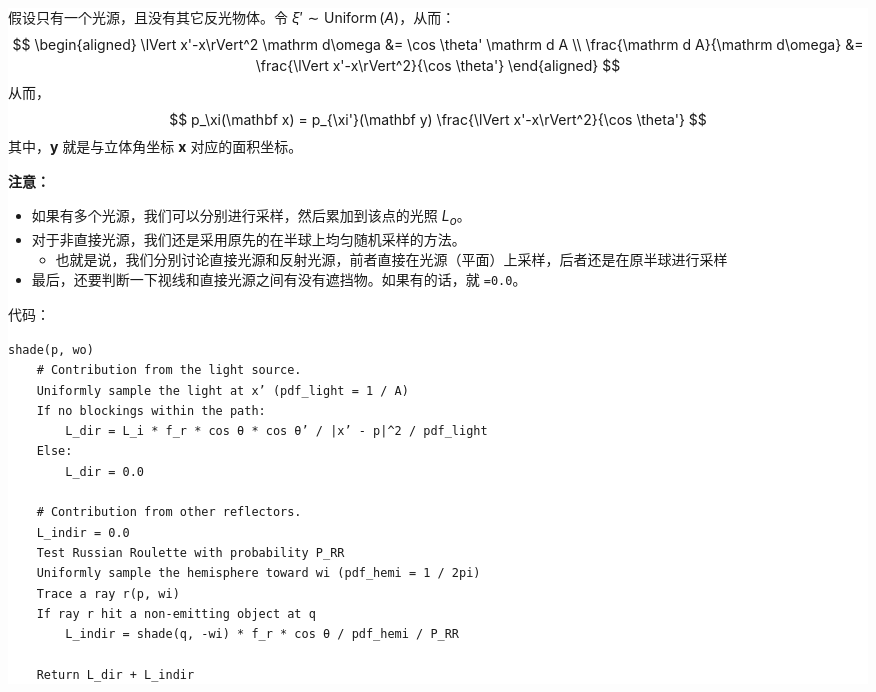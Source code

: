 
假设只有一个光源，且没有其它反光物体。令 $\xi' \sim \operatorname{Uniform}(A)$，从而：
$$
\begin{aligned}
\lVert x'-x\rVert^2 \mathrm d\omega &= \cos \theta' \mathrm d A \\
\frac{\mathrm d A}{\mathrm d\omega} &= \frac{\lVert x'-x\rVert^2}{\cos \theta'} 
\end{aligned}
$$
从而，
$$
p_\xi(\mathbf x) = p_{\xi'}(\mathbf y) \frac{\lVert x'-x\rVert^2}{\cos \theta'}
$$
其中，$\mathbf y$ 就是与立体角坐标 $\mathbf x$ 对应的面积坐标。

**注意：**

- 如果有多个光源，我们可以分别进行采样，然后累加到该点的光照 $L_o$。
- 对于非直接光源，我们还是采用原先的在半球上均匀随机采样的方法。
  - 也就是说，我们分别讨论直接光源和反射光源，前者直接在光源（平面）上采样，后者还是在原半球进行采样
- 最后，还要判断一下视线和直接光源之间有没有遮挡物。如果有的话，就 `=0.0`。

代码：

```
shade(p, wo)
	# Contribution from the light source.
	Uniformly sample the light at x’ (pdf_light = 1 / A)
	If no blockings within the path:
        L_dir = L_i * f_r * cos θ * cos θ’ / |x’ - p|^2 / pdf_light
    Else:
    	L_dir = 0.0
	
	# Contribution from other reflectors.
	L_indir = 0.0
	Test Russian Roulette with probability P_RR
    Uniformly sample the hemisphere toward wi (pdf_hemi = 1 / 2pi)
	Trace a ray r(p, wi)
	If ray r hit a non-emitting object at q
		L_indir = shade(q, -wi) * f_r * cos θ / pdf_hemi / P_RR
    
	Return L_dir + L_indir
```

